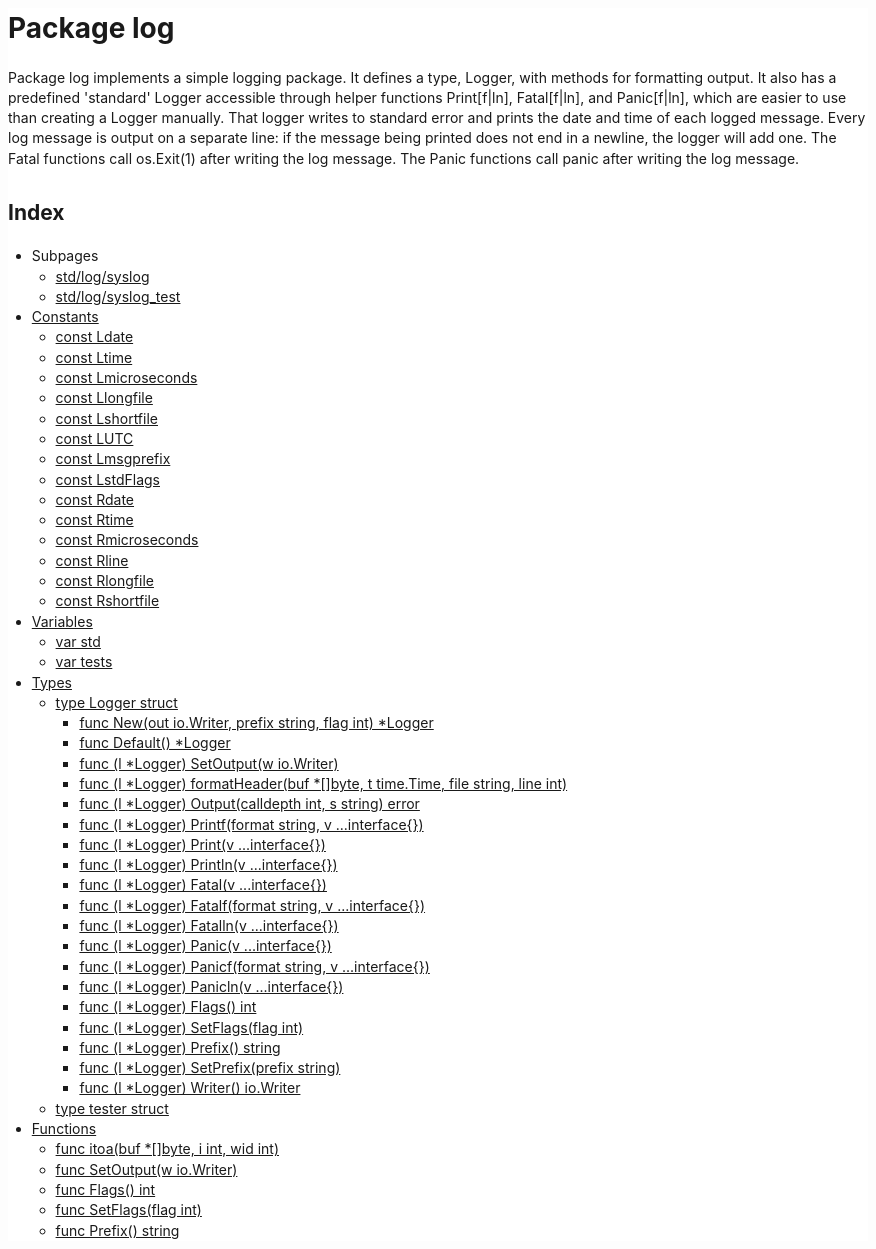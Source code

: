 # Package log

Package log implements a simple logging package. It defines a type, Logger, with methods for formatting output. It also has a predefined 'standard' Logger accessible through helper functions Print[f|ln], Fatal[f|ln], and Panic[f|ln], which are easier to use than creating a Logger manually. That logger writes to standard error and prints the date and time of each logged message. Every log message is output on a separate line: if the message being printed does not end in a newline, the logger will add one. The Fatal functions call os.Exit(1) after writing the log message. The Panic functions call panic after writing the log message. 

## Index

* Subpages
  * [std/log/syslog](log/syslog.md)
  * [std/log/syslog_test](log/syslog_test.md)
* [Constants](#const)
    * [const Ldate](#Ldate)
    * [const Ltime](#Ltime)
    * [const Lmicroseconds](#Lmicroseconds)
    * [const Llongfile](#Llongfile)
    * [const Lshortfile](#Lshortfile)
    * [const LUTC](#LUTC)
    * [const Lmsgprefix](#Lmsgprefix)
    * [const LstdFlags](#LstdFlags)
    * [const Rdate](#Rdate)
    * [const Rtime](#Rtime)
    * [const Rmicroseconds](#Rmicroseconds)
    * [const Rline](#Rline)
    * [const Rlongfile](#Rlongfile)
    * [const Rshortfile](#Rshortfile)
* [Variables](#var)
    * [var std](#std)
    * [var tests](#tests)
* [Types](#type)
    * [type Logger struct](#Logger)
        * [func New(out io.Writer, prefix string, flag int) *Logger](#New)
        * [func Default() *Logger](#Default)
        * [func (l *Logger) SetOutput(w io.Writer)](#Logger.SetOutput)
        * [func (l *Logger) formatHeader(buf *[]byte, t time.Time, file string, line int)](#Logger.formatHeader)
        * [func (l *Logger) Output(calldepth int, s string) error](#Logger.Output)
        * [func (l *Logger) Printf(format string, v ...interface{})](#Logger.Printf)
        * [func (l *Logger) Print(v ...interface{})](#Logger.Print)
        * [func (l *Logger) Println(v ...interface{})](#Logger.Println)
        * [func (l *Logger) Fatal(v ...interface{})](#Logger.Fatal)
        * [func (l *Logger) Fatalf(format string, v ...interface{})](#Logger.Fatalf)
        * [func (l *Logger) Fatalln(v ...interface{})](#Logger.Fatalln)
        * [func (l *Logger) Panic(v ...interface{})](#Logger.Panic)
        * [func (l *Logger) Panicf(format string, v ...interface{})](#Logger.Panicf)
        * [func (l *Logger) Panicln(v ...interface{})](#Logger.Panicln)
        * [func (l *Logger) Flags() int](#Logger.Flags)
        * [func (l *Logger) SetFlags(flag int)](#Logger.SetFlags)
        * [func (l *Logger) Prefix() string](#Logger.Prefix)
        * [func (l *Logger) SetPrefix(prefix string)](#Logger.SetPrefix)
        * [func (l *Logger) Writer() io.Writer](#Logger.Writer)
    * [type tester struct](#tester)
* [Functions](#func)
    * [func itoa(buf *[]byte, i int, wid int)](#itoa)
    * [func SetOutput(w io.Writer)](#SetOutput)
    * [func Flags() int](#Flags)
    * [func SetFlags(flag int)](#SetFlags)
    * [func Prefix() string](#Prefix)